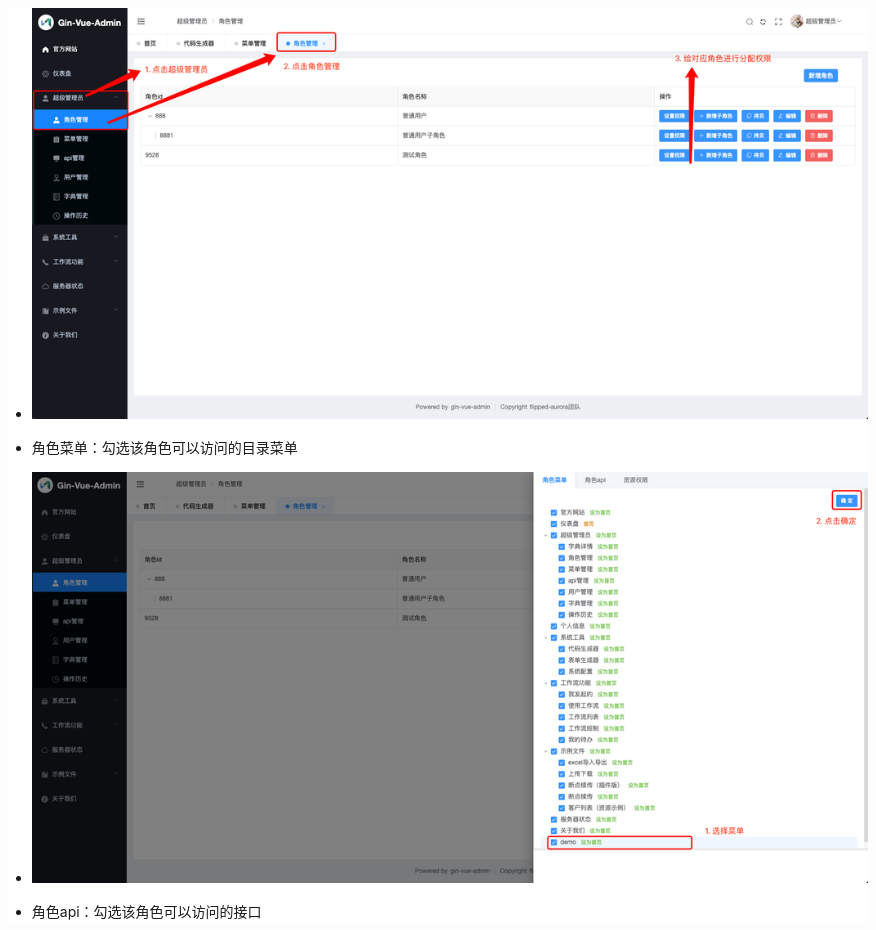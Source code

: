 - ![image-20210224144035326](../static/img/image-20210224144035326.png)

- 角色菜单：勾选该角色可以访问的目录菜单
- ![image-20210224144517336](../static/img/image-20210224144517336.png)
- 角色api：勾选该角色可以访问的接口